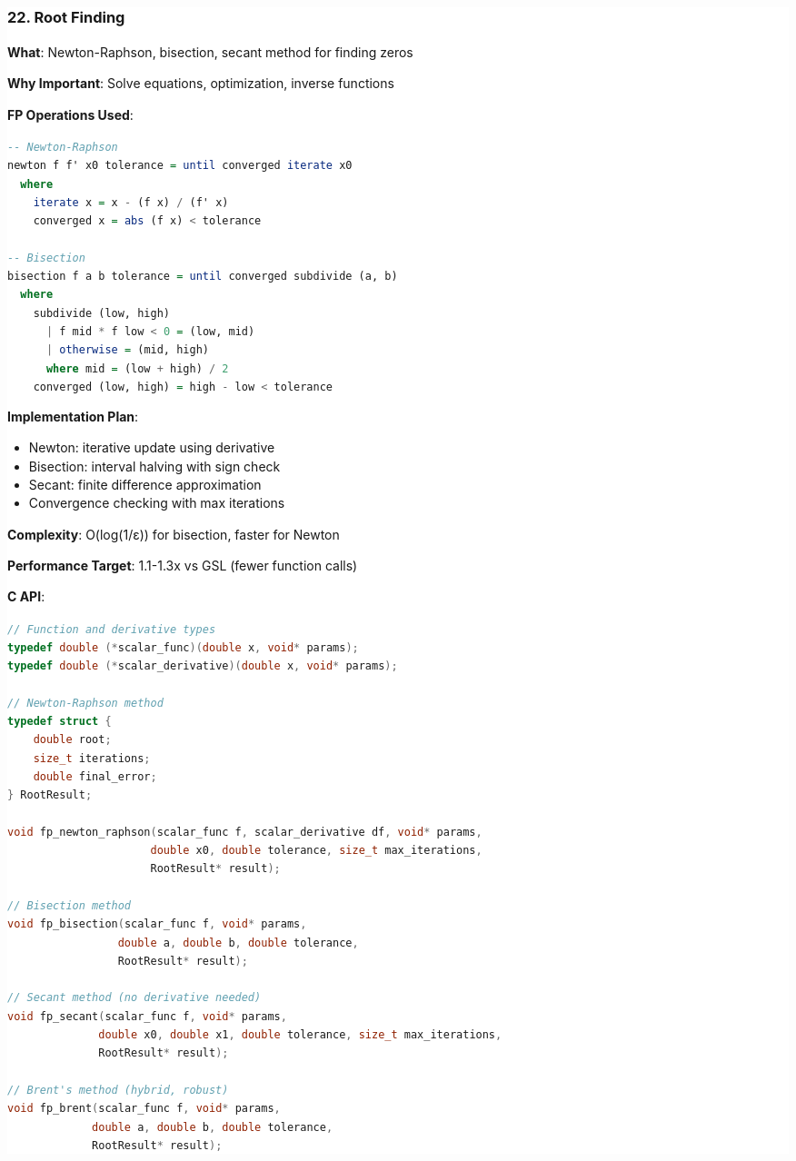 
### 22. **Root Finding**

**What**: Newton-Raphson, bisection, secant method for finding zeros

**Why Important**: Solve equations, optimization, inverse functions

**FP Operations Used**:
```haskell
-- Newton-Raphson
newton f f' x0 tolerance = until converged iterate x0
  where
    iterate x = x - (f x) / (f' x)
    converged x = abs (f x) < tolerance

-- Bisection
bisection f a b tolerance = until converged subdivide (a, b)
  where
    subdivide (low, high)
      | f mid * f low < 0 = (low, mid)
      | otherwise = (mid, high)
      where mid = (low + high) / 2
    converged (low, high) = high - low < tolerance
```

**Implementation Plan**:
- Newton: iterative update using derivative
- Bisection: interval halving with sign check
- Secant: finite difference approximation
- Convergence checking with max iterations

**Complexity**: O(log(1/ε)) for bisection, faster for Newton

**Performance Target**: 1.1-1.3x vs GSL (fewer function calls)

**C API**:
```c
// Function and derivative types
typedef double (*scalar_func)(double x, void* params);
typedef double (*scalar_derivative)(double x, void* params);

// Newton-Raphson method
typedef struct {
    double root;
    size_t iterations;
    double final_error;
} RootResult;

void fp_newton_raphson(scalar_func f, scalar_derivative df, void* params,
                      double x0, double tolerance, size_t max_iterations,
                      RootResult* result);

// Bisection method
void fp_bisection(scalar_func f, void* params,
                 double a, double b, double tolerance,
                 RootResult* result);

// Secant method (no derivative needed)
void fp_secant(scalar_func f, void* params,
              double x0, double x1, double tolerance, size_t max_iterations,
              RootResult* result);

// Brent's method (hybrid, robust)
void fp_brent(scalar_func f, void* params,
             double a, double b, double tolerance,
             RootResult* result);
```
